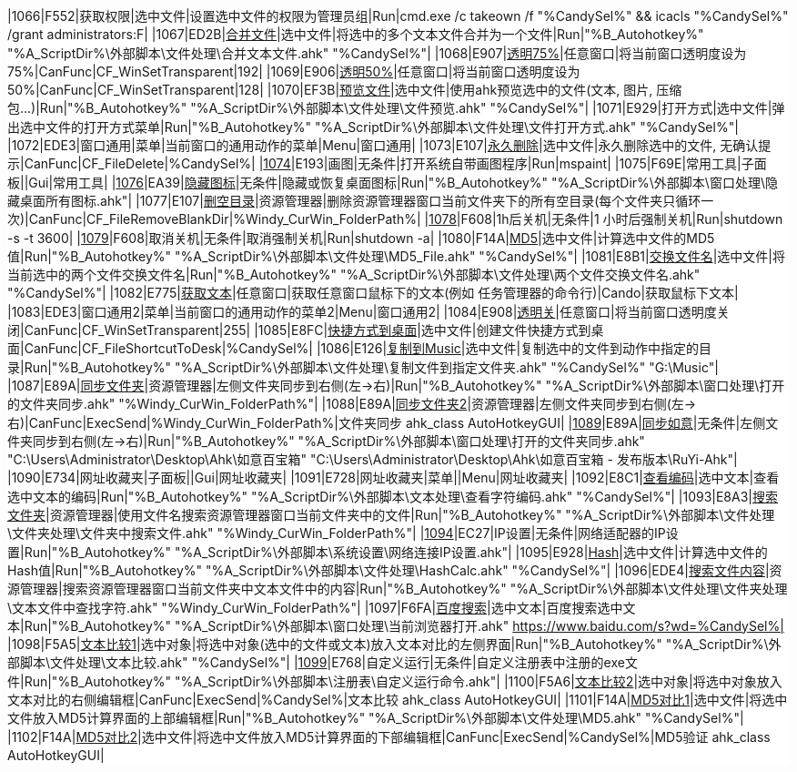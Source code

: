 |1066|F552|获取权限|选中文件|设置选中文件的权限为管理员组|Run&#124;cmd.exe /c takeown /f "%CandySel%" && icacls "%CandySel%" /grant administrators:F|
|1067|ED2B|[合并文件](/actions/1067.md)|选中文件|将选中的多个文本文件合并为一个文件|Run&#124;"%B_Autohotkey%" "%A_ScriptDir%\外部脚本\文件处理\合并文本文件.ahk" "%CandySel%"|
|1068|E907|[透明75%](/actions/1068.md)|任意窗口|将当前窗口透明度设为75%|CanFunc&#124;CF_WinSetTransparent&#124;192|
|1069|E906|[透明50%](/actions/1068.md)|任意窗口|将当前窗口透明度设为50%|CanFunc&#124;CF_WinSetTransparent&#124;128|
|1070|EF3B|[预览文件](/actions/1070.md)|选中文件|使用ahk预览选中的文件(文本, 图片, 压缩包...)|Run&#124;"%B_Autohotkey%" "%A_ScriptDir%\外部脚本\文件处理\文件预览.ahk" "%CandySel%"|
|1071|E929|打开方式|选中文件|弹出选中文件的打开方式菜单|Run&#124;"%B_Autohotkey%" "%A_ScriptDir%\外部脚本\文件处理\文件打开方式.ahk" "%CandySel%"|
|1072|EDE3|窗口通用|菜单|当前窗口的通用动作的菜单|Menu&#124;窗口通用|
|1073|E107|[永久删除](/actions/1073.md)|选中文件|永久删除选中的文件, 无确认提示|CanFunc&#124;CF_FileDelete&#124;%CandySel%|
|[1074](http://127.0.0.1:5151/runcom?aabb=1074)|E193|画图|无条件|打开系统自带画图程序|Run&#124;mspaint|
|1075|F69E|常用工具|子面板||Gui&#124;常用工具|
|[1076](http://127.0.0.1:5151/runcom?aabb=1076)|EA39|[隐藏图标](/actions/1076.md)|无条件|隐藏或恢复桌面图标|Run&#124;"%B_Autohotkey%" "%A_ScriptDir%\外部脚本\窗口处理\隐藏桌面所有图标.ahk"|
|1077|E107|[删空目录](/actions/1077.md)|资源管理器|删除资源管理器窗口当前文件夹下的所有空目录(每个文件夹只循环一次)|CanFunc&#124;CF_FileRemoveBlankDir&#124;%Windy_CurWin_FolderPath%|
|[1078](http://127.0.0.1:5151/runcom?aabb=1078)|F608|1h后关机|无条件|1 小时后强制关机|Run&#124;shutdown -s -t 3600|
|[1079](http://127.0.0.1:5151/runcom?aabb=1079)|F608|取消关机|无条件|取消强制关机|Run&#124;shutdown -a|
|1080|F14A|[MD5](/actions/1080.md)|选中文件|计算选中文件的MD5值|Run&#124;"%B_Autohotkey%" "%A_ScriptDir%\外部脚本\文件处理\MD5_File.ahk" "%CandySel%"|
|1081|E8B1|[交换文件名](/actions/1081.md)|选中文件|将当前选中的两个文件交换文件名|Run&#124;"%B_Autohotkey%" "%A_ScriptDir%\外部脚本\文件处理\两个文件交换文件名.ahk" "%CandySel%"|
|1082|E775|[获取文本](/actions/1082.md)|任意窗口|获取任意窗口鼠标下的文本(例如 任务管理器的命令行)|Cando&#124;获取鼠标下文本|
|1083|EDE3|窗口通用2|菜单|当前窗口的通用动作的菜单2|Menu&#124;窗口通用2|
|1084|E908|[透明关](/actions/1068.md)|任意窗口|将当前窗口透明度关闭|CanFunc&#124;CF_WinSetTransparent&#124;255|
|1085|E8FC|[快捷方式到桌面](/actions/1085.md)|选中文件|创建文件快捷方式到桌面|CanFunc&#124;CF_FileShortcutToDesk&#124;%CandySel%|
|1086|E126|[复制到Music](/actions/1086.md)|选中文件|复制选中的文件到动作中指定的目录|Run&#124;"%B_Autohotkey%" "%A_ScriptDir%\外部脚本\文件处理\复制文件到指定文件夹.ahk" "%CandySel%" "G:\Music"|
|1087|E89A|[同步文件夹](/actions/1087.md)|资源管理器|左侧文件夹同步到右侧(左→右)|Run&#124;"%B_Autohotkey%" "%A_ScriptDir%\外部脚本\窗口处理\打开的文件夹同步.ahk" "%Windy_CurWin_FolderPath%"|
|1088|E89A|[同步文件夹2](/actions/1087.md)|资源管理器|左侧文件夹同步到右侧(左→右)|CanFunc&#124;ExecSend&#124;%Windy_CurWin_FolderPath%&#124;文件夹同步 ahk_class AutoHotkeyGUI|
|[1089](http://127.0.0.1:5151/runcom?aabb=1089)|E89A|[同步如意](/actions/1087.md)|无条件|左侧文件夹同步到右侧(左→右)|Run&#124;"%B_Autohotkey%" "%A_ScriptDir%\外部脚本\窗口处理\打开的文件夹同步.ahk" "C:\Users\Administrator\Desktop\Ahk\如意百宝箱" "C:\Users\Administrator\Desktop\Ahk\如意百宝箱 - 发布版本\RuYi-Ahk"|
|1090|E734|网址收藏夹|子面板||Gui&#124;网址收藏夹|
|1091|E728|网址收藏夹|菜单||Menu&#124;网址收藏夹|
|1092|E8C1|[查看编码](/actions/1092.md)|选中文本|查看选中文本的编码|Run&#124;"%B_Autohotkey%" "%A_ScriptDir%\外部脚本\文本处理\查看字符编码.ahk" "%CandySel%"|
|1093|E8A3|[搜索文件夹](/actions/1093.md)|资源管理器|使用文件名搜索资源管理器窗口当前文件夹中的文件|Run&#124;"%B_Autohotkey%" "%A_ScriptDir%\外部脚本\文件处理\文件夹处理\文件夹中搜索文件.ahk" "%Windy_CurWin_FolderPath%"|
|[1094](http://127.0.0.1:5151/runcom?aabb=1094)|EC27|IP设置|无条件|网络适配器的IP设置|Run&#124;"%B_Autohotkey%" "%A_ScriptDir%\外部脚本\系统设置\网络连接IP设置.ahk"|
|1095|E928|[Hash](/actions/1095.md)|选中文件|计算选中文件的Hash值|Run&#124;"%B_Autohotkey%" "%A_ScriptDir%\外部脚本\文件处理\HashCalc.ahk" "%CandySel%"|
|1096|EDE4|[搜索文件内容](/actions/1096.md)|资源管理器|搜索资源管理器窗口当前文件夹中文本文件中的内容|Run&#124;"%B_Autohotkey%" "%A_ScriptDir%\外部脚本\文件处理\文件夹处理\文本文件中查找字符.ahk" "%Windy_CurWin_FolderPath%"|
|1097|F6FA|[百度搜索](/actions/1097.md)|选中文本|百度搜索选中文本|Run&#124;"%B_Autohotkey%" "%A_ScriptDir%\外部脚本\窗口处理\当前浏览器打开.ahk" https://www.baidu.com/s?wd=%CandySel%|
|1098|F5A5|[文本比较1](/actions/1098.md)|选中对象|将选中对象(选中的文件或文本)放入文本对比的左侧界面|Run&#124;"%B_Autohotkey%" "%A_ScriptDir%\外部脚本\文件处理\文本比较.ahk" "%CandySel%"|
|[1099](http://127.0.0.1:5151/runcom?aabb=1099)|E768|自定义运行|无条件|自定义注册表中注册的exe文件|Run&#124;"%B_Autohotkey%" "%A_ScriptDir%\外部脚本\注册表\自定义运行命令.ahk"|
|1100|F5A6|[文本比较2](/actions/1098.md)|选中对象|将选中对象放入文本对比的右侧编辑框|CanFunc&#124;ExecSend&#124;%CandySel%&#124;文本比较 ahk_class AutoHotkeyGUI|
|1101|F14A|[MD5对比1](/actions/1101.md)|选中文件|将选中文件放入MD5计算界面的上部编辑框|Run&#124;"%B_Autohotkey%" "%A_ScriptDir%\外部脚本\文件处理\MD5.ahk" "%CandySel%"|
|1102|F14A|[MD5对比2](/actions/1101.md)|选中文件|将选中文件放入MD5计算界面的下部编辑框|CanFunc&#124;ExecSend&#124;%CandySel%&#124;MD5验证 ahk_class AutoHotkeyGUI|
